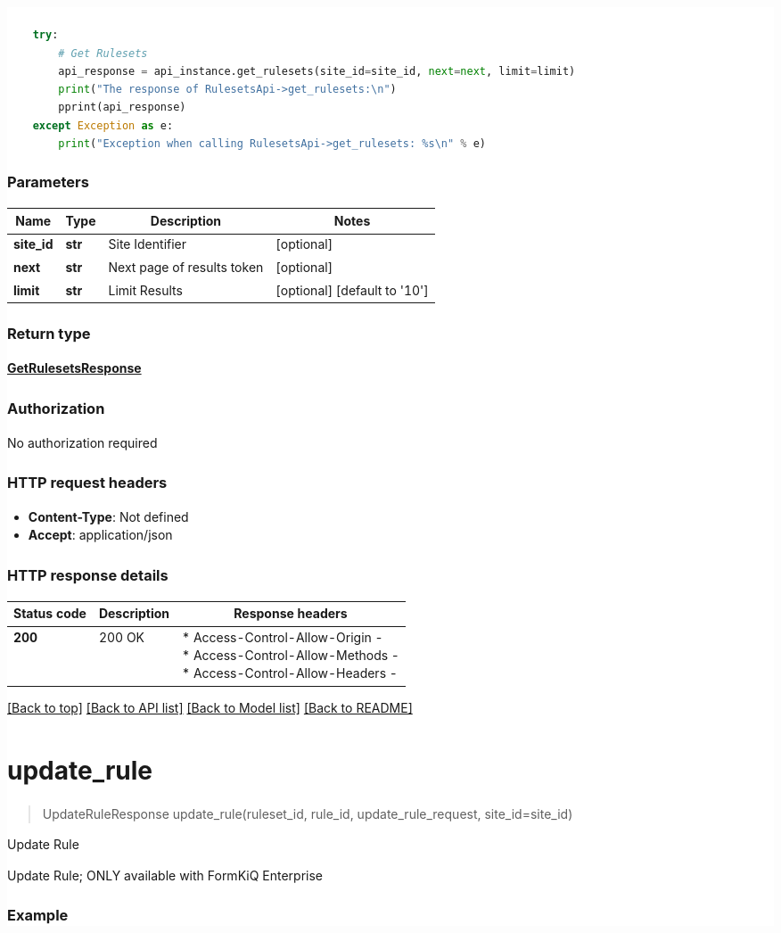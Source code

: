 ```python

    try:
        # Get Rulesets
        api_response = api_instance.get_rulesets(site_id=site_id, next=next, limit=limit)
        print("The response of RulesetsApi->get_rulesets:\n")
        pprint(api_response)
    except Exception as e:
        print("Exception when calling RulesetsApi->get_rulesets: %s\n" % e)
```



### Parameters


Name | Type | Description  | Notes
------------- | ------------- | ------------- | -------------
 **site_id** | **str**| Site Identifier | [optional] 
 **next** | **str**| Next page of results token | [optional] 
 **limit** | **str**| Limit Results | [optional] [default to &#39;10&#39;]

### Return type

[**GetRulesetsResponse**](GetRulesetsResponse.md)

### Authorization

No authorization required

### HTTP request headers

 - **Content-Type**: Not defined
 - **Accept**: application/json

### HTTP response details

| Status code | Description | Response headers |
|-------------|-------------|------------------|
**200** | 200 OK |  * Access-Control-Allow-Origin -  <br>  * Access-Control-Allow-Methods -  <br>  * Access-Control-Allow-Headers -  <br>  |

[[Back to top]](#) [[Back to API list]](../README.md#documentation-for-api-endpoints) [[Back to Model list]](../README.md#documentation-for-models) [[Back to README]](../README.md)

# **update_rule**
> UpdateRuleResponse update_rule(ruleset_id, rule_id, update_rule_request, site_id=site_id)

Update Rule

Update Rule; ONLY available with FormKiQ Enterprise

### Example
